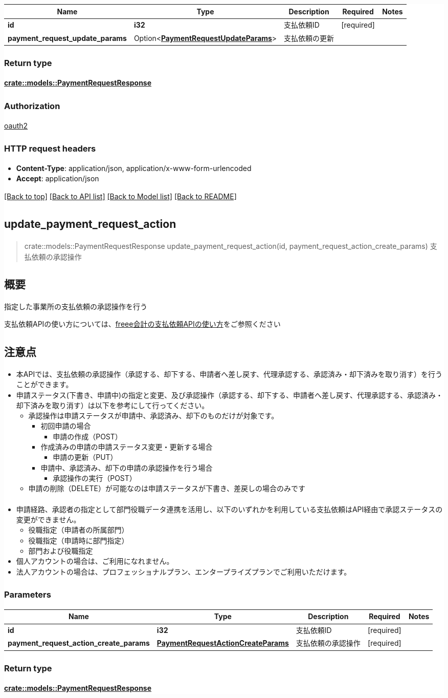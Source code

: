 Name | Type | Description  | Required | Notes
------------- | ------------- | ------------- | ------------- | -------------
**id** | **i32** | 支払依頼ID | [required] |
**payment_request_update_params** | Option<[**PaymentRequestUpdateParams**](PaymentRequestUpdateParams.md)> | 支払依頼の更新 |  |

### Return type

[**crate::models::PaymentRequestResponse**](paymentRequestResponse.md)

### Authorization

[oauth2](../README.md#oauth2)

### HTTP request headers

- **Content-Type**: application/json, application/x-www-form-urlencoded
- **Accept**: application/json

[[Back to top]](#) [[Back to API list]](../README.md#documentation-for-api-endpoints) [[Back to Model list]](../README.md#documentation-for-models) [[Back to README]](../README.md)


## update_payment_request_action

> crate::models::PaymentRequestResponse update_payment_request_action(id, payment_request_action_create_params)
支払依頼の承認操作

 <h2 id=\"_1\">概要</h2>  <p>指定した事業所の支払依頼の承認操作を行う</p>  <p>支払依頼APIの使い方については、<a href=\"https://developer.freee.co.jp/tips/accounting-payment-requests\" target=\"_blank\">freee会計の支払依頼APIの使い方</a>をご参照ください</p>  <h2 id=\"_2\">注意点</h2> <ul>   <li>本APIでは、支払依頼の承認操作（承認する、却下する、申請者へ差し戻す、代理承認する、承認済み・却下済みを取り消す）を行うことができます。</li>   <li>     申請ステータス(下書き、申請中)の指定と変更、及び承認操作（承認する、却下する、申請者へ差し戻す、代理承認する、承認済み・却下済みを取り消す）は以下を参考にして行ってください。     <ul>       <li>         承認操作は申請ステータスが申請中、承認済み、却下のものだけが対象です。         <ul>           <li>             初回申請の場合             <ul><li>申請の作成（POST）</li></ul>           </li>           <li>             作成済みの申請の申請ステータス変更・更新する場合             <ul><li>申請の更新（PUT）</li></ul>           </li>           <li>             申請中、承認済み、却下の申請の承認操作を行う場合             <ul><li>承認操作の実行（POST）</li></ul>           </li>         </ul>       </li>       <li>申請の削除（DELETE）が可能なのは申請ステータスが下書き、差戻しの場合のみです</li>     </ul>   </li> 　<li>     申請経路、承認者の指定として部門役職データ連携を活用し、以下のいずれかを利用している支払依頼はAPI経由で承認ステータスの変更ができません。     <ul>       <li>役職指定（申請者の所属部門）</li>       <li>役職指定（申請時に部門指定）</li>       <li>部門および役職指定</li>     </ul>   </li>   <li>個人アカウントの場合は、ご利用になれません。</li>   <li>法人アカウントの場合は、プロフェッショナルプラン、エンタープライズプランでご利用いただけます。</li> </ul>

### Parameters


Name | Type | Description  | Required | Notes
------------- | ------------- | ------------- | ------------- | -------------
**id** | **i32** | 支払依頼ID | [required] |
**payment_request_action_create_params** | [**PaymentRequestActionCreateParams**](PaymentRequestActionCreateParams.md) | 支払依頼の承認操作 | [required] |

### Return type

[**crate::models::PaymentRequestResponse**](paymentRequestResponse.md)
